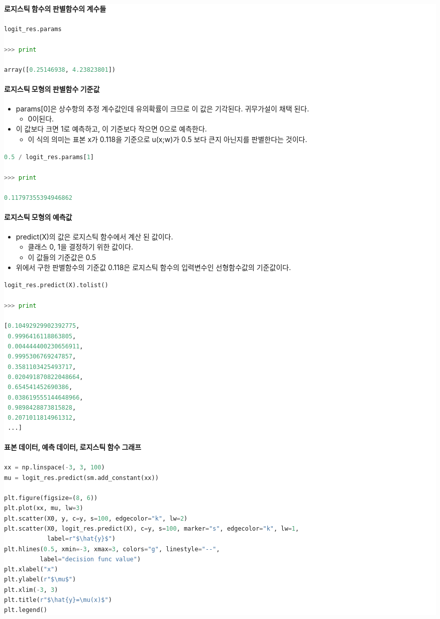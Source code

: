 #### 로지스틱 함수의 판별함수의 계수들

```python
logit_res.params

>>> print

array([0.25146938, 4.23823801])
```

#### 로지스틱 모형의 판별함수 기준값
- params[0]은 상수항의 추정 계수값인데 유의확률이 크므로 이 값은 기각된다. 귀무가설이 채택 된다.
    - 0이된다.
- 이 값보다 크면 1로 예측하고, 이 기준보다 작으면 0으로 예측한다.
    - 이 식의 의미는 표본 x가 0.118을 기준으로 u(x;w)가 0.5 보다 큰지 아닌지를 판별한다는 것이다.

```python
0.5 / logit_res.params[1]

>>> print

0.11797355394946862
```

#### 로지스틱 모형의 예측값
- predict(X)의 값은 로지스틱 함수에서 계산 된 값이다.
    - 클래스 0, 1을 결정하기 위한 값이다.
    - 이 값들의 기준값은 0.5
- 위에서 구한 판별함수의 기준값 0.118은 로지스틱 함수의 입력변수인 선형함수값의 기준값이다.

```python
logit_res.predict(X).tolist()

>>> print

[0.10492929902392775,
 0.9996416118863805,
 0.004444400230656911,
 0.9995306769247857,
 0.3581103425493717,
 0.020491870822048664,
 0.654541452690386,
 0.038619555144648966,
 0.9898428873815828,
 0.2071011814961312,
 ...]
```

#### 표본 데이터, 예측 데이터, 로지스틱 함수 그래프

```python
xx = np.linspace(-3, 3, 100)
mu = logit_res.predict(sm.add_constant(xx))

plt.figure(figsize=(8, 6))
plt.plot(xx, mu, lw=3)
plt.scatter(X0, y, c=y, s=100, edgecolor="k", lw=2)
plt.scatter(X0, logit_res.predict(X), c=y, s=100, marker="s", edgecolor="k", lw=1,
            label=r"$\hat{y}$")
plt.hlines(0.5, xmin=-3, xmax=3, colors="g", linestyle="--",
          label="decision func value")
plt.xlabel("x")
plt.ylabel(r"$\mu$")
plt.xlim(-3, 3)
plt.title(r"$\hat{y}=\mu(x)$")
plt.legend()
```